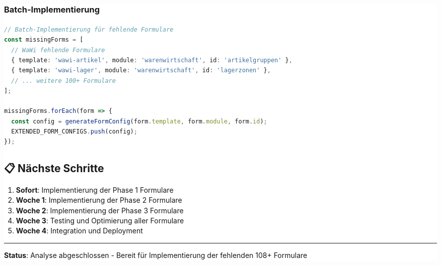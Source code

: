 ### **Batch-Implementierung**
```typescript
// Batch-Implementierung für fehlende Formulare
const missingForms = [
  // WaWi fehlende Formulare
  { template: 'wawi-artikel', module: 'warenwirtschaft', id: 'artikelgruppen' },
  { template: 'wawi-lager', module: 'warenwirtschaft', id: 'lagerzonen' },
  // ... weitere 100+ Formulare
];

missingForms.forEach(form => {
  const config = generateFormConfig(form.template, form.module, form.id);
  EXTENDED_FORM_CONFIGS.push(config);
});
```

## 📋 Nächste Schritte

1. **Sofort**: Implementierung der Phase 1 Formulare
2. **Woche 1**: Implementierung der Phase 2 Formulare
3. **Woche 2**: Implementierung der Phase 3 Formulare
4. **Woche 3**: Testing und Optimierung aller Formulare
5. **Woche 4**: Integration und Deployment

---

**Status**: Analyse abgeschlossen - Bereit für Implementierung der fehlenden 108+ Formulare 